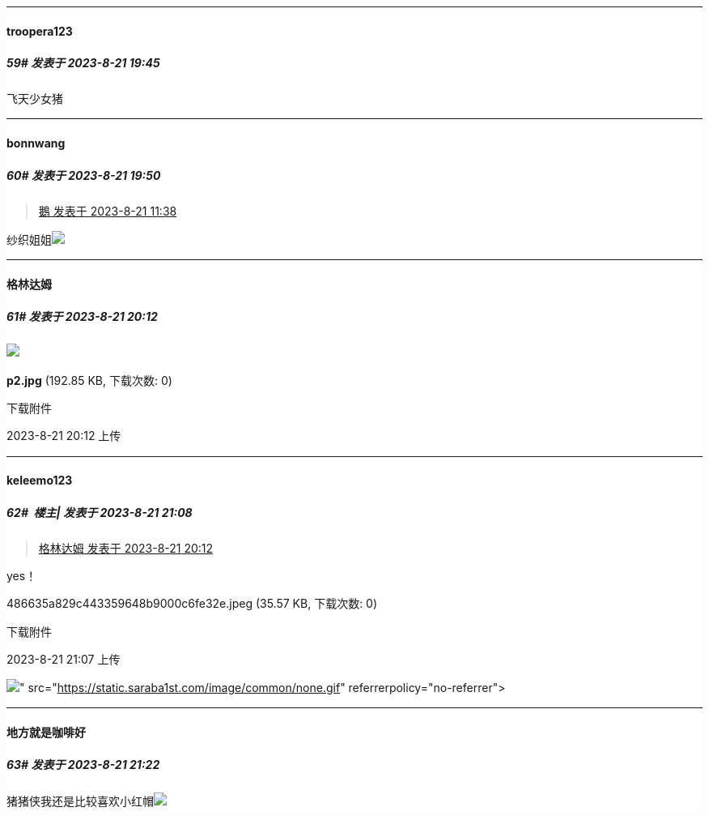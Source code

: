 *****

####  troopera123  
##### 59#       发表于 2023-8-21 19:45

飞天少女猪

*****

####  bonnwang  
##### 60#       发表于 2023-8-21 19:50

<blockquote><a href="httphttps://bbs.saraba1st.com/2b/forum.php?mod=redirect&amp;goto=findpost&amp;pid=62105196&amp;ptid=2149259" target="_blank">鵝 发表于 2023-8-21 11:38</a></blockquote>
纱织姐姐<img src="https://static.saraba1st.com/image/smiley/face2017/065.png" referrerpolicy="no-referrer">


*****

####  格林达姆  
##### 61#       发表于 2023-8-21 20:12

<img src="https://img.saraba1st.com/forum/202308/21/201255psvdlg2vi9mt3dss.jpg" referrerpolicy="no-referrer">

<strong>p2.jpg</strong> (192.85 KB, 下载次数: 0)

下载附件

2023-8-21 20:12 上传


*****

####  keleemo123  
##### 62#         楼主| 发表于 2023-8-21 21:08

<blockquote><a href="httphttps://bbs.saraba1st.com/2b/forum.php?mod=redirect&amp;goto=findpost&amp;pid=62112113&amp;ptid=2149259" target="_blank">格林达姆 发表于 2023-8-21 20:12</a></blockquote>
yes！

486635a829c443359648b9000c6fe32e.jpeg
(35.57 KB, 下载次数: 0)

下载附件

2023-8-21 21:07 上传

<img src="https://img.saraba1st.com/forum/202308/21/210753zooagmcebzjgiicb.jpeg" referrerpolicy="no-referrer">" src="https://static.saraba1st.com/image/common/none.gif" referrerpolicy="no-referrer">


*****

####  地方就是咖啡好  
##### 63#       发表于 2023-8-21 21:22

猪猪侠我还是比较喜欢小红帽<img src="https://static.saraba1st.com/image/smiley/face2017/074.png" referrerpolicy="no-referrer">
